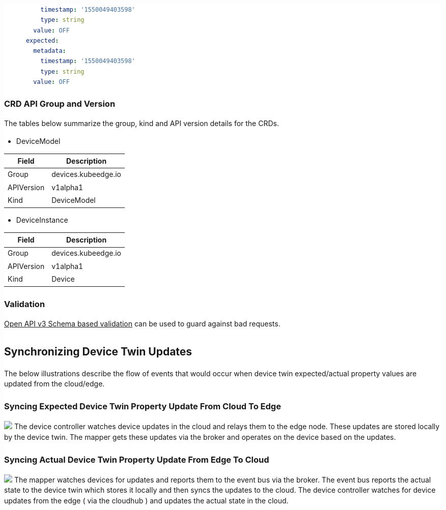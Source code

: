 ```yaml
          timestamp: '1550049403598'
          type: string
        value: OFF
      expected:
        metadata:
          timestamp: '1550049403598'
          type: string
        value: OFF
```
### CRD API Group and Version
The tables below summarize the group, kind and API version details for the CRDs.

* DeviceModel

| Field                 | Description             |
|-----------------------|-------------------------|
|Group                  | devices.kubeedge.io     |
|APIVersion             | v1alpha1                |
|Kind                   | DeviceModel             |

* DeviceInstance

| Field                 | Description             |
|-----------------------|-------------------------|
|Group                  | devices.kubeedge.io     |
|APIVersion             | v1alpha1                |
|Kind                   | Device                  |

### Validation
[Open API v3 Schema based validation](https://kubernetes.io/docs/tasks/access-kubernetes-api/custom-resources/custom-resource-definitions/#validation) can be used to guard against bad requests.

## Synchronizing Device Twin Updates

The below illustrations describe the flow of events that would occur when device twin expected/actual property values are updated from the cloud/edge.

### Syncing Expected Device Twin Property Update From Cloud To Edge
<img src="../images/device-crd/device-updates-cloud-edge.png">
The device controller watches device updates in the cloud and relays them to the edge node. These updates are stored locally by the device twin. The mapper gets these updates via the broker and operates on the device based on the updates.

### Syncing Actual Device Twin Property Update From Edge To Cloud
<img src="../images/device-crd/device-updates-edge-cloud.png">
The mapper watches devices for updates and reports them to the event bus via the broker. The event bus reports the actual state to the device twin which stores it locally and then syncs the updates to the cloud. The device controller watches for device updates from the edge ( via the cloudhub ) and updates the actual state in the cloud.
